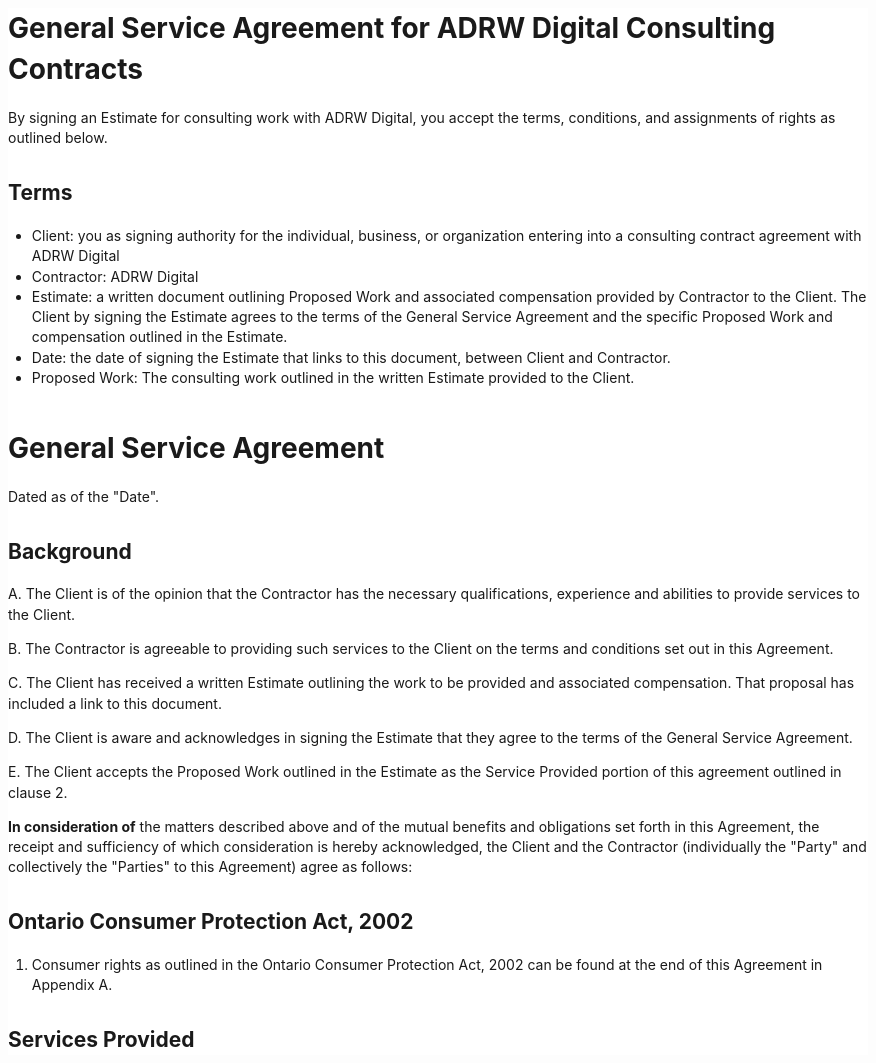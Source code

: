 # General Service Agreement for ADRW Digital Consulting Contracts

By signing an Estimate for consulting work with ADRW Digital, you accept the terms, conditions, and assignments of rights as outlined below.

## Terms

- Client: you as signing authority for the individual, business, or organization entering into a consulting contract agreement with ADRW Digital
- Contractor: ADRW Digital
- Estimate: a written document outlining Proposed Work and associated compensation provided by Contractor to the Client. The Client by signing the Estimate agrees to the terms of the General Service Agreement and the specific Proposed Work and compensation outlined in the Estimate.
- Date: the date of signing the Estimate that links to this document, between Client and Contractor.
- Proposed Work: The consulting work outlined in the written Estimate provided to the Client.

# General Service Agreement

Dated as of the "Date".

## Background

A. The Client is of the opinion that the Contractor has the necessary qualifications, experience and abilities to provide services to the Client.

B. The Contractor is agreeable to providing such services to the Client on the terms and conditions set out in this Agreement.

C. The Client has received a written Estimate outlining the work to be provided and associated compensation. That proposal has included a link to this document.

D. The Client is aware and acknowledges in signing the Estimate that they agree to the terms of the General Service Agreement.

E. The Client accepts the Proposed Work outlined in the Estimate as the Service Provided portion of this agreement outlined in clause 2.

**In consideration of** the matters described above and of the mutual benefits and obligations set forth in this Agreement, the receipt and sufficiency of which consideration is hereby acknowledged, the Client and the Contractor (individually the "Party" and collectively the "Parties" to this Agreement) agree as follows:

## Ontario Consumer Protection Act, 2002

1. Consumer rights as outlined in the Ontario Consumer Protection Act, 2002 can be found at the end of this Agreement in Appendix A.

## Services Provided
